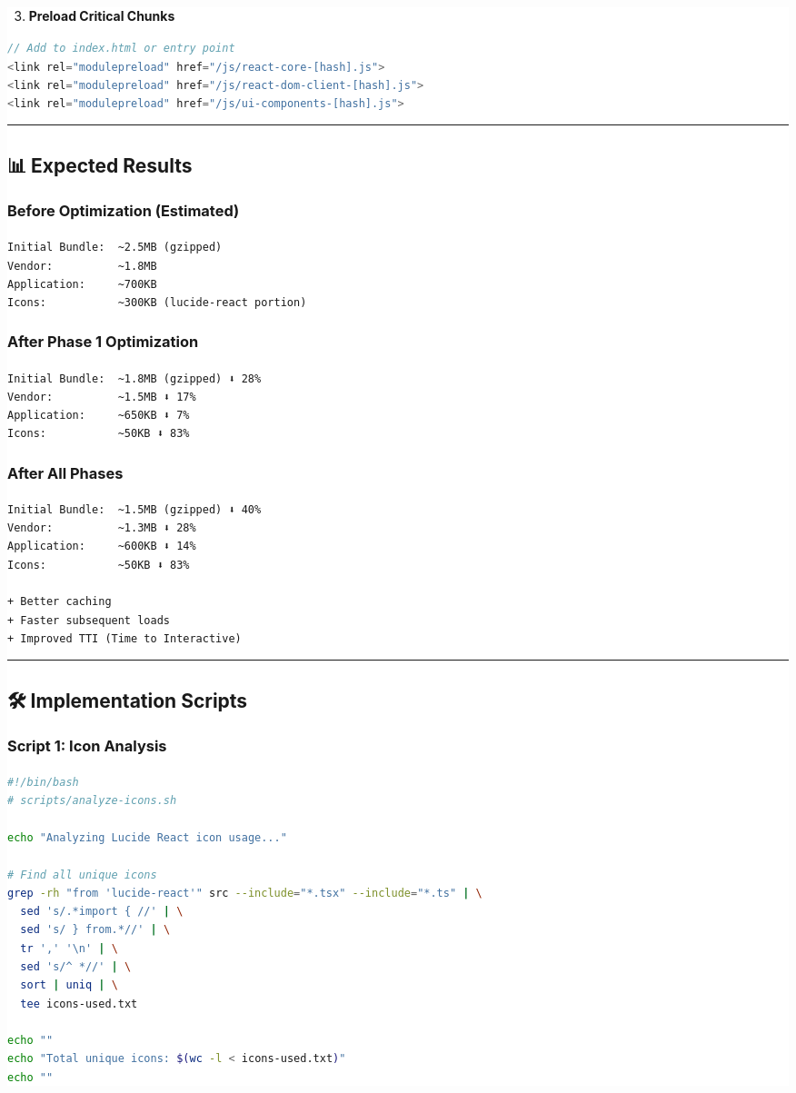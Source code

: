 3. **Preload Critical Chunks**
```typescript
// Add to index.html or entry point
<link rel="modulepreload" href="/js/react-core-[hash].js">
<link rel="modulepreload" href="/js/react-dom-client-[hash].js">
<link rel="modulepreload" href="/js/ui-components-[hash].js">
```

---

## 📊 Expected Results

### Before Optimization (Estimated)
```
Initial Bundle:  ~2.5MB (gzipped)
Vendor:          ~1.8MB
Application:     ~700KB
Icons:           ~300KB (lucide-react portion)
```

### After Phase 1 Optimization
```
Initial Bundle:  ~1.8MB (gzipped) ⬇️ 28%
Vendor:          ~1.5MB ⬇️ 17%
Application:     ~650KB ⬇️ 7%
Icons:           ~50KB ⬇️ 83%
```

### After All Phases
```
Initial Bundle:  ~1.5MB (gzipped) ⬇️ 40%
Vendor:          ~1.3MB ⬇️ 28%
Application:     ~600KB ⬇️ 14%
Icons:           ~50KB ⬇️ 83%

+ Better caching
+ Faster subsequent loads
+ Improved TTI (Time to Interactive)
```

---

## 🛠️ Implementation Scripts

### Script 1: Icon Analysis
```bash
#!/bin/bash
# scripts/analyze-icons.sh

echo "Analyzing Lucide React icon usage..."

# Find all unique icons
grep -rh "from 'lucide-react'" src --include="*.tsx" --include="*.ts" | \
  sed 's/.*import { //' | \
  sed 's/ } from.*//' | \
  tr ',' '\n' | \
  sed 's/^ *//' | \
  sort | uniq | \
  tee icons-used.txt

echo ""
echo "Total unique icons: $(wc -l < icons-used.txt)"
echo ""
```
